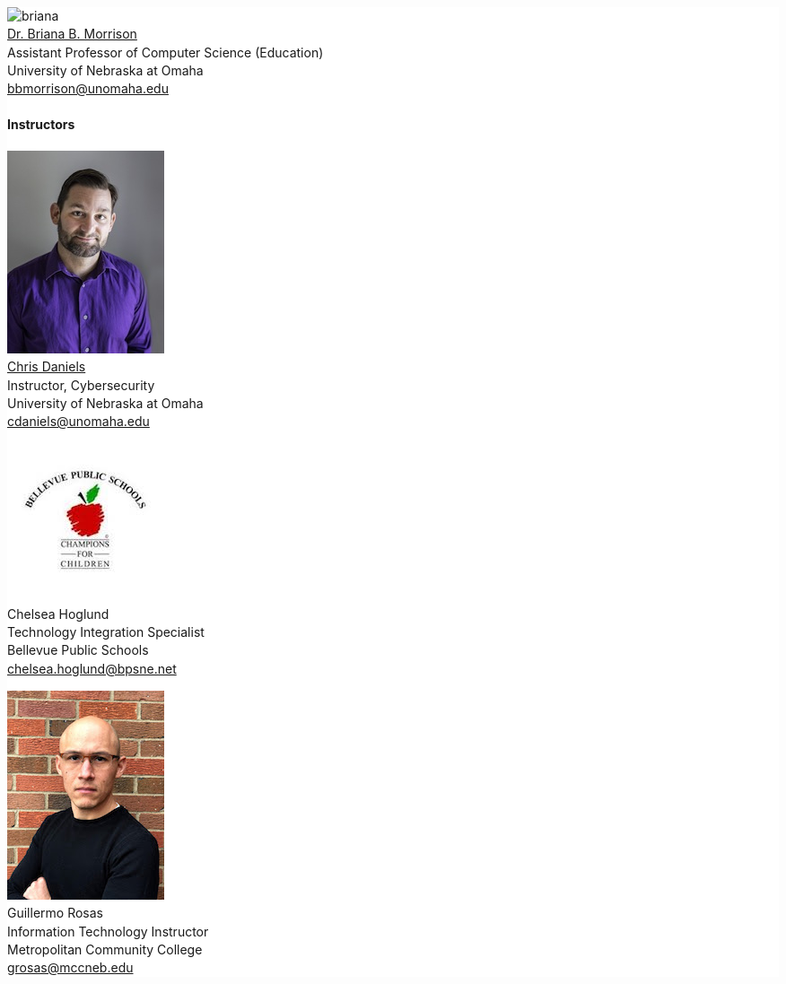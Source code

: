 ![briana](https://github.com/MLHale/nebraska-gencyber/raw/master/img/briana.png)  
[Dr. Briana B. Morrison](http://www.brianamorrison.net)  
Assistant Professor of Computer Science (Education)  
University of Nebraska at Omaha  
[bbmorrison@unomaha.edu](mailto:bbmorrison@unomaha.edu)  

#### Instructors
![chris](https://github.com/MLHale/nebraska-gencyber/raw/master/img/chris.jpg)  
[Chris Daniels](https://www.unomaha.edu/college-of-information-science-and-technology/about/faculty-staff/chris-daniels.php)  
Instructor, Cybersecurity  
University of Nebraska at Omaha  
[cdaniels@unomaha.edu](mailto:cdaniels@unomaha.edu)  

![Chelsea](https://github.com/MLHale/nebraska-gencyber/raw/master/img/bps.jpg)   
Chelsea Hoglund   
Technology Integration Specialist  
Bellevue Public Schools  
[chelsea.hoglund@bpsne.net](mailto:chelsea.hoglund@bpsne.net)  

![Guillermo Rosas](https://github.com/MLHale/nebraska-gencyber/raw/master/img/rosas.jpg)  
Guillermo Rosas  
Information Technology Instructor  
Metropolitan Community College  
[grosas@mccneb.edu](mailto:grosas@mccneb.edu)  
